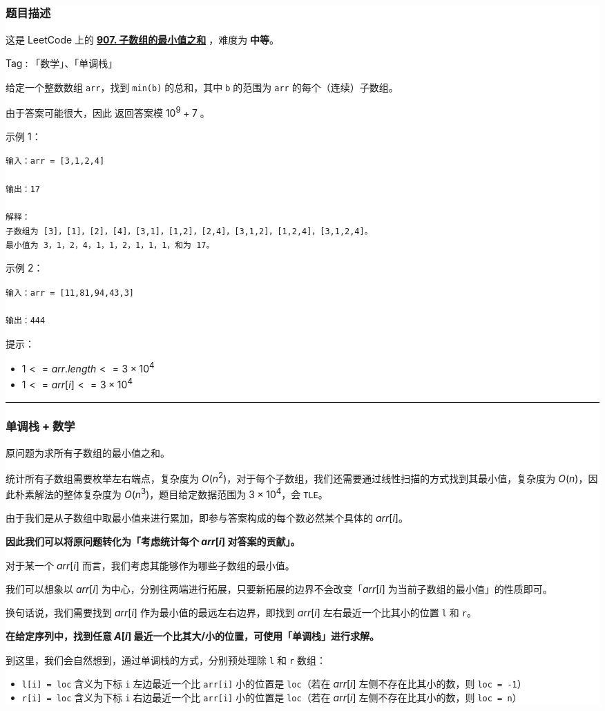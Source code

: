 ### 题目描述

这是 LeetCode 上的 **[907. 子数组的最小值之和](https://leetcode.cn/problems/sum-of-subarray-minimums/solution/by-ac_oier-w2ya/)** ，难度为 **中等**。

Tag : 「数学」、「单调栈」



给定一个整数数组 `arr`，找到 `min(b)` 的总和，其中 `b` 的范围为 `arr` 的每个（连续）子数组。

由于答案可能很大，因此 返回答案模 $10^9 + 7$ 。

示例 1：
```
输入：arr = [3,1,2,4]

输出：17

解释：
子数组为 [3]，[1]，[2]，[4]，[3,1]，[1,2]，[2,4]，[3,1,2]，[1,2,4]，[3,1,2,4]。 
最小值为 3，1，2，4，1，1，2，1，1，1，和为 17。
```
示例 2：
```
输入：arr = [11,81,94,43,3]

输出：444
```

提示：
* $1 <= arr.length <= 3 \times 10^4$
* $1 <= arr[i] <= 3 \times 10^4$

---

### 单调栈 + 数学

原问题为求所有子数组的最小值之和。

统计所有子数组需要枚举左右端点，复杂度为 $O(n^2)$，对于每个子数组，我们还需要通过线性扫描的方式找到其最小值，复杂度为 $O(n)$，因此朴素解法的整体复杂度为 $O(n^3)$，题目给定数据范围为 $3 \times 10^4$，会 `TLE`。

由于我们是从子数组中取最小值来进行累加，即参与答案构成的每个数必然某个具体的 $arr[i]$。

**因此我们可以将原问题转化为「考虑统计每个 $arr[i]$ 对答案的贡献」。**

对于某一个 $arr[i]$ 而言，我们考虑其能够作为哪些子数组的最小值。

我们可以想象以 $arr[i]$ 为中心，分别往两端进行拓展，只要新拓展的边界不会改变「$arr[i]$ 为当前子数组的最小值」的性质即可。

换句话说，我们需要找到 $arr[i]$ 作为最小值的最远左右边界，即找到 $arr[i]$ 左右最近一个比其小的位置 `l` 和 `r`。

**在给定序列中，找到任意 $A[i]$ 最近一个比其大/小的位置，可使用「单调栈」进行求解。**

到这里，我们会自然想到，通过单调栈的方式，分别预处理除 `l` 和 `r` 数组：

* `l[i] = loc` 含义为下标 `i` 左边最近一个比 `arr[i]` 小的位置是 `loc`（若在 $arr[i]$ 左侧不存在比其小的数，则 `loc = -1`）
* `r[i] = loc` 含义为下标 `i` 右边最近一个比 `arr[i]` 小的位置是 `loc`（若在 $arr[i]$ 左侧不存在比其小的数，则 `loc = n`）
